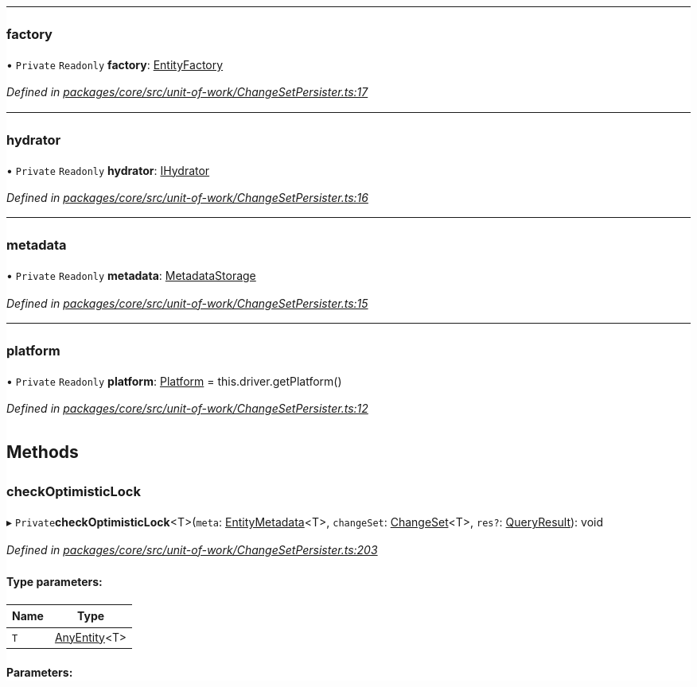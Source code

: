 ___

### factory

• `Private` `Readonly` **factory**: [EntityFactory](entityfactory.md)

*Defined in [packages/core/src/unit-of-work/ChangeSetPersister.ts:17](https://github.com/mikro-orm/mikro-orm/blob/c7aaca40d/packages/core/src/unit-of-work/ChangeSetPersister.ts#L17)*

___

### hydrator

• `Private` `Readonly` **hydrator**: [IHydrator](../interfaces/ihydrator.md)

*Defined in [packages/core/src/unit-of-work/ChangeSetPersister.ts:16](https://github.com/mikro-orm/mikro-orm/blob/c7aaca40d/packages/core/src/unit-of-work/ChangeSetPersister.ts#L16)*

___

### metadata

• `Private` `Readonly` **metadata**: [MetadataStorage](metadatastorage.md)

*Defined in [packages/core/src/unit-of-work/ChangeSetPersister.ts:15](https://github.com/mikro-orm/mikro-orm/blob/c7aaca40d/packages/core/src/unit-of-work/ChangeSetPersister.ts#L15)*

___

### platform

• `Private` `Readonly` **platform**: [Platform](platform.md) = this.driver.getPlatform()

*Defined in [packages/core/src/unit-of-work/ChangeSetPersister.ts:12](https://github.com/mikro-orm/mikro-orm/blob/c7aaca40d/packages/core/src/unit-of-work/ChangeSetPersister.ts#L12)*

## Methods

### checkOptimisticLock

▸ `Private`**checkOptimisticLock**&#60;T>(`meta`: [EntityMetadata](entitymetadata.md)&#60;T>, `changeSet`: [ChangeSet](../interfaces/changeset.md)&#60;T>, `res?`: [QueryResult](../interfaces/queryresult.md)): void

*Defined in [packages/core/src/unit-of-work/ChangeSetPersister.ts:203](https://github.com/mikro-orm/mikro-orm/blob/c7aaca40d/packages/core/src/unit-of-work/ChangeSetPersister.ts#L203)*

#### Type parameters:

Name | Type |
------ | ------ |
`T` | [AnyEntity](../index.md#anyentity)&#60;T> |

#### Parameters:

